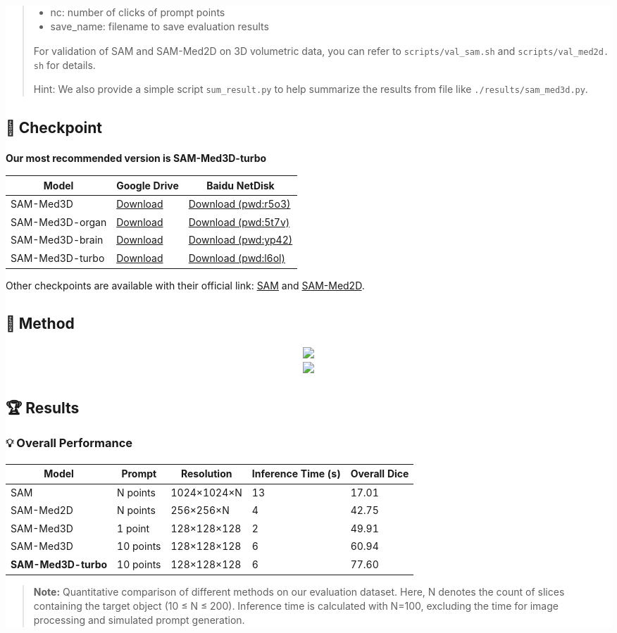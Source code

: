 >- nc: number of clicks of prompt points
>- save_name: filename to save evaluation results 
>
>For validation of SAM and SAM-Med2D on 3D volumetric data, you can refer to `scripts/val_sam.sh` and `scripts/val_med2d.sh` for details.
>
>Hint: We also provide a simple script `sum_result.py` to help summarize the results from file like `./results/sam_med3d.py`. 


## 🔗 Checkpoint
**Our most recommended version is SAM-Med3D-turbo**

| Model | Google Drive | Baidu NetDisk |
|----------|----------|----------|
| SAM-Med3D | [Download](https://drive.google.com/file/d/1PFeUjlFMAppllS9x1kAWyCYUJM9re2Ub/view?usp=drive_link) | [Download (pwd:r5o3)](https://pan.baidu.com/s/18uhMXy_XO0yy3ODj66N8GQ?pwd=r5o3) |
| SAM-Med3D-organ    | [Download](https://drive.google.com/file/d/1kKpjIwCsUWQI-mYZ2Lww9WZXuJxc3FvU/view?usp=sharing) | [Download (pwd:5t7v)](https://pan.baidu.com/s/1Dermdr-ZN8NMWELejF1p1w?pwd=5t7v) |
| SAM-Med3D-brain    | [Download](https://drive.google.com/file/d/1otbhZs9uugSWkAbcQLLSmPB8jo5rzFL2/view?usp=sharing) | [Download (pwd:yp42)](https://pan.baidu.com/s/1S2-buTga9D4Nbrt6fevo8Q?pwd=yp42) |
| SAM-Med3D-turbo    | [Download](https://drive.google.com/file/d/1MuqYRQKIZb4YPtEraK8zTKKpp-dUQIR9/view?usp=sharing) | [Download (pwd:l6ol)](https://pan.baidu.com/s/1OEVtiDc6osG0l9HkQN4hEg?pwd=l6ol) |

Other checkpoints are available with their official link: [SAM](https://drive.google.com/file/d/1_U26MIJhWnWVwmI5JkGg2cd2J6MvkqU-/view?usp=drive_link) and [SAM-Med2D](https://drive.google.com/file/d/1ARiB5RkSsWmAB_8mqWnwDF8ZKTtFwsjl/view?usp=drive_link).

## 🗼 Method
<div align="center">
  <img src="assets/comparison.png">
</div>
<div align="center">
  <img src="assets/architecture.png">
</div>

## 🏆 Results
### 💡 Overall Performance
| **Model**    | **Prompt**   | **Resolution**                 | **Inference Time (s)** | **Overall Dice** |
|--------------|--------------|--------------------------------|------------------|------------------|
| SAM          | N points     | 1024×1024×N                    | 13               | 17.01            |
| SAM-Med2D    | N points     | 256×256×N                      | 4                | 42.75            |
| SAM-Med3D    | 1 point      | 128×128×128                    | 2                | 49.91            |
| SAM-Med3D    | 10 points    | 128×128×128                    | 6                | 60.94            |
| **SAM-Med3D-turbo** | 10 points | 128×128×128                | 6                | 77.60            |

> **Note:** Quantitative comparison of different methods on our evaluation dataset. Here, N denotes the count of slices containing the target object (10 ≤ N ≤ 200). Inference time is calculated with N=100, excluding the time for image processing and simulated prompt generation.
